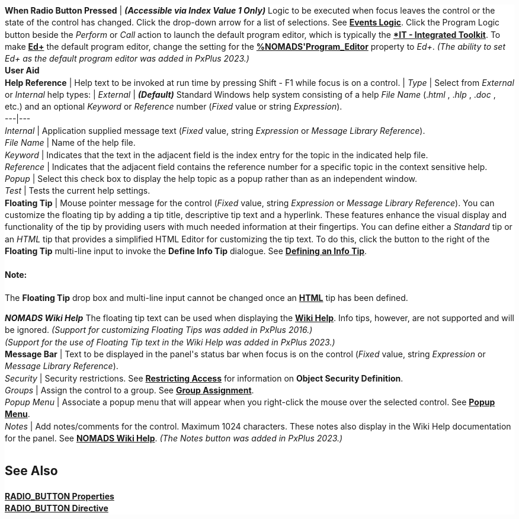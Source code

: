 **When Radio Button Pressed** |  **_(Accessible via Index Value 1 Only)_** Logic to be executed when focus leaves the control or the state of the control has changed. Click the drop-down arrow for a list of selections. See **[Events Logic](../../Program%20Interaction/Events%20Logic/Overview.md)**. Click the Program Logic button beside the _Perform_ or _Call_ action to launch the default program editor, which is typically the **[*IT - Integrated Toolkit](../../../toolkit1/overview.md)**. To make **[Ed+](../../../Ed%20Program%20Editor.md)** the default program editor, change the setting for the **[%NOMADS'Program_Editor](../../Appendix/NOMADS%20Variables/Overview.htm#programeditor)** property to _Ed+_. _(The ability to set Ed+ as the default program editor was added in PxPlus 2023.)_  
**User Aid**  
**Help Reference** |  Help text to be invoked at run time by pressing Shift - F1 while focus is on a control. |  _Type_ |  Select from _External_ or _Internal_ help types: |  _External_ |  **_(Default)_** Standard Windows help system consisting of a help _File Name_ (._html_ , ._hlp_ , ._doc_ , etc.) and an optional _Keyword_ or _Reference_ number (_Fixed_ value or string _Expression_).  
---|---  
_Internal_ |  Application supplied message text (_Fixed_ value, string _Expression_ or _Message Library Reference_).  
_File Name_ |  Name of the help file.  
_Keyword_ |  Indicates that the text in the adjacent field is the index entry for the topic in the indicated help file.  
_Reference_ |  Indicates that the adjacent field contains the reference number for a specific topic in the context sensitive help.  
_Popup_ |  Select this check box to display the help topic as a popup rather than as an independent window.  
_Test_ |  Tests the current help settings.  
**Floating Tip** |  Mouse pointer message for the control (_Fixed_ value, string _Expression_ or _Message Library Reference_). You can customize the floating tip by adding a tip title, descriptive tip text and a hyperlink. These features enhance the visual display and functionality of the tip by providing users with much needed information at their fingertips. You can define either a _Standard_ tip or an _HTML_ tip that provides a simplified HTML Editor for customizing the tip text. To do this, click the button to the right of the **Floating Tip** multi-line input to invoke the **Define Info Tip** dialogue. See **[Defining an Info Tip](../Defining%20an%20Info%20Tip.md)**.

#### **Note:**  
The **Floating Tip** drop box and multi-line input cannot be changed once an **[HTML](../Defining%20an%20Info%20Tip.htm#tiptype)** tip has been defined.

**_NOMADS Wiki Help_** The floating tip text can be used when displaying the **[Wiki Help](../../System%20Maintenance%20Tools/Nomads%20Wiki%20Help.md)**. Info tips, however, are not supported and will be ignored. _(Support for customizing Floating Tips was added in PxPlus 2016.)  
(Support for the use of Floating Tip text in the Wiki Help was added in PxPlus 2023.)_  
**Message Bar** |  Text to be displayed in the panel's status bar when focus is on the control (_Fixed_ value, string _Expression_ or _Message Library Reference_).  
_Security_ |  Security restrictions. See **[Restricting Access](../../System%20Maintenance%20Tools/Security%20Manager/Restricting%20Access.md)** for information on **Object Security Definition**.  
_Groups_ |  Assign the control to a group. See **[Group Assignment](../../NOMADS%20Development/Maintaining%20Library%20Objects/Group%20Assignment.md)**.  
_Popup Menu_ |  Associate a popup menu that will appear when you right-click the mouse over the selected control. See **[Popup Menu](../Popup%20Menu/Overview.md)**.  
_Notes_ |  Add notes/comments for the control. Maximum 1024 characters. These notes also display in the Wiki Help documentation for the panel. See **[NOMADS Wiki Help](../../System%20Maintenance%20Tools/Nomads%20Wiki%20Help.md)**. _(The Notes button was added in PxPlus 2023.)_  
  
## See Also

**[RADIO_BUTTON Properties](../../../control_object_properties/radiobutton_properties.md)**  
**[RADIO_BUTTON Directive](../../../directives/radio_button.htm#Mark3)**

